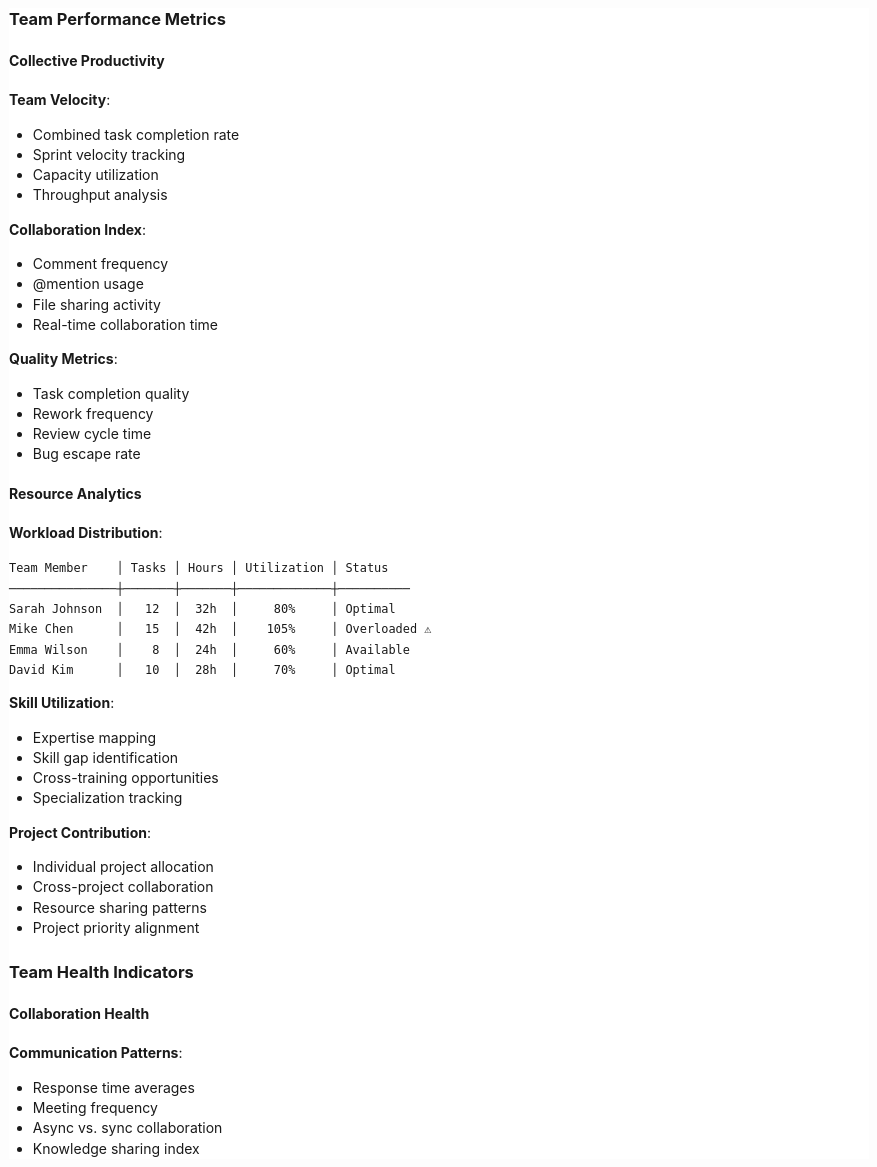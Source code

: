 ### Team Performance Metrics

#### Collective Productivity

**Team Velocity**:
- Combined task completion rate
- Sprint velocity tracking
- Capacity utilization
- Throughput analysis

**Collaboration Index**:
- Comment frequency
- @mention usage
- File sharing activity
- Real-time collaboration time

**Quality Metrics**:
- Task completion quality
- Rework frequency
- Review cycle time
- Bug escape rate

#### Resource Analytics

**Workload Distribution**:
```
Team Member    │ Tasks │ Hours │ Utilization │ Status
───────────────┼───────┼───────┼─────────────┼──────────
Sarah Johnson  │   12  │  32h  │     80%     │ Optimal
Mike Chen      │   15  │  42h  │    105%     │ Overloaded ⚠️
Emma Wilson    │    8  │  24h  │     60%     │ Available
David Kim      │   10  │  28h  │     70%     │ Optimal
```

**Skill Utilization**:
- Expertise mapping
- Skill gap identification
- Cross-training opportunities
- Specialization tracking

**Project Contribution**:
- Individual project allocation
- Cross-project collaboration
- Resource sharing patterns
- Project priority alignment

### Team Health Indicators

#### Collaboration Health

**Communication Patterns**:
- Response time averages
- Meeting frequency
- Async vs. sync collaboration
- Knowledge sharing index
